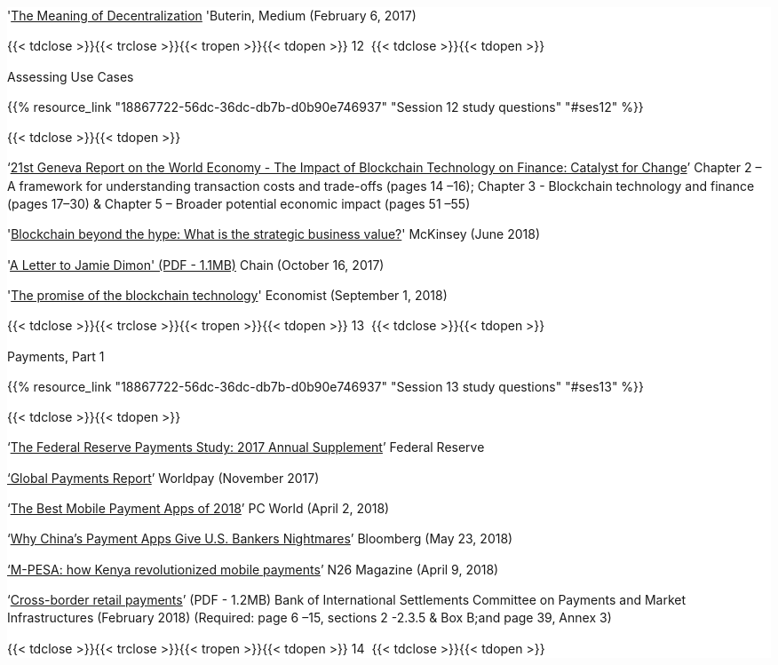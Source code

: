 '[The Meaning of Decentralization](https://medium.com/@VitalikButerin/the-meaning-of-decentralization-a0c92b76a274) 'Buterin, Medium (February 6, 2017)

{{< tdclose >}}{{< trclose >}}{{< tropen >}}{{< tdopen >}}
12 
{{< tdclose >}}{{< tdopen >}}

Assessing Use Cases

{{% resource_link "18867722-56dc-36dc-db7b-d0b90e746937" "Session 12 study questions" "#ses12" %}}

{{< tdclose >}}{{< tdopen >}}

‘[21st Geneva Report on the World Economy - The Impact of Blockchain Technology on Finance: Catalyst for Change](https://voxeu.org/content/impact-blockchain-technology-finance-catalyst-change)’ Chapter 2 – A framework for understanding transaction costs and trade-offs (pages 14 –16); Chapter 3 - Blockchain technology and finance (pages 17–30) & Chapter 5 – Broader potential economic impact (pages 51 –55)

'[Blockchain beyond the hype: What is the strategic business value?](https://www.mckinsey.com/business-functions/mckinsey-digital/our-insights/blockchain-beyond-the-hype-what-is-the-strategic-business-value?cid=other-eml-nsl-mip-mck-oth-1807&hlkid=8ca56a40fe474c7497e74038a1f43fe7&hctky=10252093&hdpid=bb9f89f0-458b-4b4e-a1ee-ad99e602294e)' McKinsey (June 2018)

'[A Letter to Jamie Dimon' (PDF - 1.1MB)](http://www.ceresaig.com/wp-content/uploads/2017/11/A-Letter-to-JP-Morgan-Jamie-Dimon-%E2%80%93-Block-Chain-Crypto-FX.pdf) Chain (October 16, 2017)

'[The promise of the blockchain technology](https://www.economist.com/technology-quarterly/2018/08/30/the-promise-of-the-blockchain-technology)' Economist (September 1, 2018)

{{< tdclose >}}{{< trclose >}}{{< tropen >}}{{< tdopen >}}
13 
{{< tdclose >}}{{< tdopen >}}

Payments, Part 1

{{% resource_link "18867722-56dc-36dc-db7b-d0b90e746937" "Session 13 study questions" "#ses13" %}}

{{< tdclose >}}{{< tdopen >}}

‘[The Federal Reserve Payments Study: 2017 Annual Supplement](https://www.federalreserve.gov/paymentsystems/2017-December-The-Federal-Reserve-Payments-Study.htm)’ Federal Reserve

[‘Global Payments Report](https://worldpay.globalpaymentsreport.com/#/)’ Worldpay (November 2017)

‘[The Best Mobile Payment Apps of 2018](https://www.pcmag.com/roundup/358553/the-best-mobile-payment-apps)’ PC World (April 2, 2018)

‘[Why China’s Payment Apps Give U.S. Bankers Nightmares](https://www.bloomberg.com/graphics/2018-payment-systems-china-usa/)’ Bloomberg (May 23, 2018)

[‘M-PESA: how Kenya revolutionized mobile payments](https://mag.n26.com/m-pesa-how-kenya-revolutionized-mobile-payments-56786bc09ef?gi=9cd6bc9ba441)’ N26 Magazine (April 9, 2018)

‘[Cross-border retail payments](https://www.bis.org/cpmi/publ/d173.pdf)’ (PDF - 1.2MB) Bank of International Settlements Committee on Payments and Market Infrastructures (February 2018) (Required: page 6 –15, sections 2 -2.3.5 & Box B;and page 39, Annex 3)

{{< tdclose >}}{{< trclose >}}{{< tropen >}}{{< tdopen >}}
14 
{{< tdclose >}}{{< tdopen >}}
